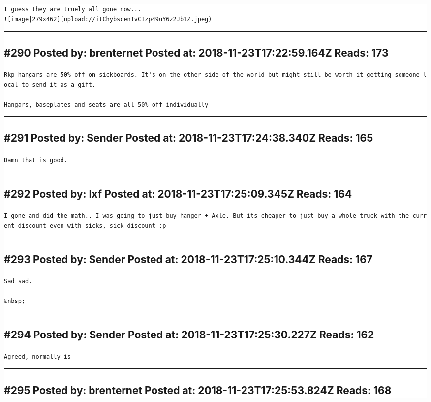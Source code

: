 ```
I guess they are truely all gone now... 
![image|279x462](upload://itChybscenTvCIzp49uY6z2Jb1Z.jpeg)
```

---
## \#290 Posted by: brenternet Posted at: 2018-11-23T17:22:59.164Z Reads: 173

```
Rkp hangars are 50% off on sickboards. It's on the other side of the world but might still be worth it getting someone local to send it as a gift.

Hangars, baseplates and seats are all 50% off individually
```

---
## \#291 Posted by: Sender Posted at: 2018-11-23T17:24:38.340Z Reads: 165

```
Damn that is good.
```

---
## \#292 Posted by: Ixf Posted at: 2018-11-23T17:25:09.345Z Reads: 164

```
I gone and did the math.. I was going to just buy hanger + Axle. But its cheaper to just buy a whole truck with the current discount even with sicks, sick discount :p
```

---
## \#293 Posted by: Sender Posted at: 2018-11-23T17:25:10.344Z Reads: 167

```
Sad sad. 

&nbsp;
```

---
## \#294 Posted by: Sender Posted at: 2018-11-23T17:25:30.227Z Reads: 162

```
Agreed, normally is
```

---
## \#295 Posted by: brenternet Posted at: 2018-11-23T17:25:53.824Z Reads: 168
